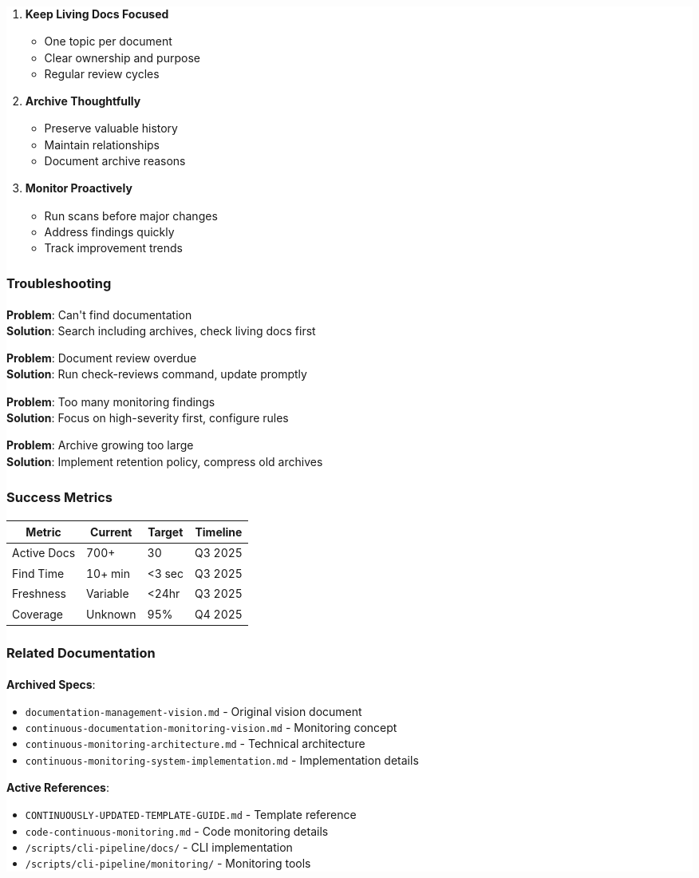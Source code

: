 1. **Keep Living Docs Focused**
   - One topic per document
   - Clear ownership and purpose
   - Regular review cycles

2. **Archive Thoughtfully**
   - Preserve valuable history
   - Maintain relationships
   - Document archive reasons

3. **Monitor Proactively**
   - Run scans before major changes
   - Address findings quickly
   - Track improvement trends

### Troubleshooting

**Problem**: Can't find documentation  
**Solution**: Search including archives, check living docs first

**Problem**: Document review overdue  
**Solution**: Run check-reviews command, update promptly

**Problem**: Too many monitoring findings  
**Solution**: Focus on high-severity first, configure rules

**Problem**: Archive growing too large  
**Solution**: Implement retention policy, compress old archives

### Success Metrics

| Metric | Current | Target | Timeline |
|--------|---------|--------|----------|
| Active Docs | 700+ | 30 | Q3 2025 |
| Find Time | 10+ min | <3 sec | Q3 2025 |
| Freshness | Variable | <24hr | Q3 2025 |
| Coverage | Unknown | 95% | Q4 2025 |

### Related Documentation

**Archived Specs**:
- `documentation-management-vision.md` - Original vision document
- `continuous-documentation-monitoring-vision.md` - Monitoring concept
- `continuous-monitoring-architecture.md` - Technical architecture
- `continuous-monitoring-system-implementation.md` - Implementation details

**Active References**:
- `CONTINUOUSLY-UPDATED-TEMPLATE-GUIDE.md` - Template reference
- `code-continuous-monitoring.md` - Code monitoring details
- `/scripts/cli-pipeline/docs/` - CLI implementation
- `/scripts/cli-pipeline/monitoring/` - Monitoring tools
